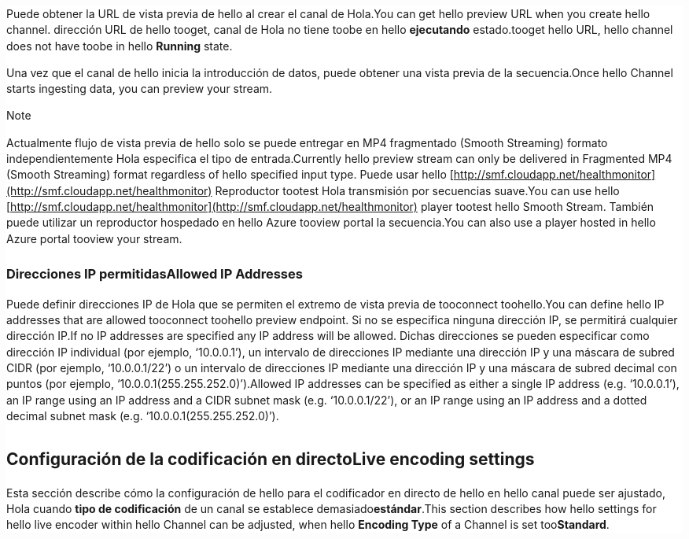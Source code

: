 <span data-ttu-id="f9262-293">Puede obtener la URL de vista previa de hello al crear el canal de Hola.</span><span class="sxs-lookup"><span data-stu-id="f9262-293">You can get hello preview URL when you create hello channel.</span></span> <span data-ttu-id="f9262-294">dirección URL de hello tooget, canal de Hola no tiene toobe en hello **ejecutando** estado.</span><span class="sxs-lookup"><span data-stu-id="f9262-294">tooget hello URL, hello channel does not have toobe in hello **Running** state.</span></span>

<span data-ttu-id="f9262-295">Una vez que el canal de hello inicia la introducción de datos, puede obtener una vista previa de la secuencia.</span><span class="sxs-lookup"><span data-stu-id="f9262-295">Once hello Channel starts ingesting data, you can preview your stream.</span></span>

> [!NOTE]
> <span data-ttu-id="f9262-296">Actualmente flujo de vista previa de hello solo se puede entregar en MP4 fragmentado (Smooth Streaming) formato independientemente Hola especifica el tipo de entrada.</span><span class="sxs-lookup"><span data-stu-id="f9262-296">Currently hello preview stream can only be delivered in Fragmented MP4 (Smooth Streaming) format regardless of hello specified input type.</span></span> <span data-ttu-id="f9262-297">Puede usar hello [http://smf.cloudapp.net/healthmonitor](http://smf.cloudapp.net/healthmonitor) Reproductor tootest Hola transmisión por secuencias suave.</span><span class="sxs-lookup"><span data-stu-id="f9262-297">You can use hello [http://smf.cloudapp.net/healthmonitor](http://smf.cloudapp.net/healthmonitor) player tootest hello Smooth Stream.</span></span> <span data-ttu-id="f9262-298">También puede utilizar un reproductor hospedado en hello Azure tooview portal la secuencia.</span><span class="sxs-lookup"><span data-stu-id="f9262-298">You can also use a player hosted in hello Azure portal tooview your stream.</span></span>
> 
> 

### <a name="allowed-ip-addresses"></a><span data-ttu-id="f9262-299">Direcciones IP permitidas</span><span class="sxs-lookup"><span data-stu-id="f9262-299">Allowed IP Addresses</span></span>
<span data-ttu-id="f9262-300">Puede definir direcciones IP de Hola que se permiten el extremo de vista previa de tooconnect toohello.</span><span class="sxs-lookup"><span data-stu-id="f9262-300">You can define hello IP addresses that are allowed tooconnect toohello preview endpoint.</span></span> <span data-ttu-id="f9262-301">Si no se especifica ninguna dirección IP, se permitirá cualquier dirección IP.</span><span class="sxs-lookup"><span data-stu-id="f9262-301">If no IP addresses are specified any IP address will be allowed.</span></span> <span data-ttu-id="f9262-302">Dichas direcciones se pueden especificar como dirección IP individual (por ejemplo, ‘10.0.0.1’), un intervalo de direcciones IP mediante una dirección IP y una máscara de subred CIDR (por ejemplo, ‘10.0.0.1/22’) o un intervalo de direcciones IP mediante una dirección IP y una máscara de subred decimal con puntos (por ejemplo, ‘10.0.0.1(255.255.252.0)’).</span><span class="sxs-lookup"><span data-stu-id="f9262-302">Allowed IP addresses can be specified as either a single IP address (e.g. ‘10.0.0.1’), an IP range using an IP address and a CIDR subnet mask (e.g. ‘10.0.0.1/22’), or an IP range using an IP address and a dotted decimal subnet mask (e.g. ‘10.0.0.1(255.255.252.0)’).</span></span>

## <a name="live-encoding-settings"></a><span data-ttu-id="f9262-303">Configuración de la codificación en directo</span><span class="sxs-lookup"><span data-stu-id="f9262-303">Live encoding settings</span></span>
<span data-ttu-id="f9262-304">Esta sección describe cómo la configuración de hello para el codificador en directo de hello en hello canal puede ser ajustado, Hola cuando **tipo de codificación** de un canal se establece demasiado**estándar**.</span><span class="sxs-lookup"><span data-stu-id="f9262-304">This section describes how hello settings for hello live encoder within hello Channel can be adjusted, when hello **Encoding Type** of a Channel is set too**Standard**.</span></span>
